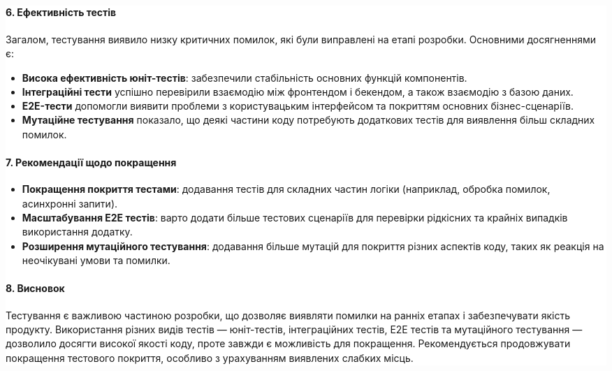 #### 6. **Ефективність тестів**
Загалом, тестування виявило низку критичних помилок, які були виправлені на етапі розробки. Основними досягненнями є:
- **Висока ефективність юніт-тестів**: забезпечили стабільність основних функцій компонентів.
- **Інтеграційні тести** успішно перевірили взаємодію між фронтендом і бекендом, а також взаємодію з базою даних.
- **E2E-тести** допомогли виявити проблеми з користувацьким інтерфейсом та покриттям основних бізнес-сценаріїв.
- **Мутаційне тестування** показало, що деякі частини коду потребують додаткових тестів для виявлення більш складних помилок.

#### 7. **Рекомендації щодо покращення**
- **Покращення покриття тестами**: додавання тестів для складних частин логіки (наприклад, обробка помилок, асинхронні запити).
- **Масштабування E2E тестів**: варто додати більше тестових сценаріїв для перевірки рідкісних та крайніх випадків використання додатку.
- **Розширення мутаційного тестування**: додавання більше мутацій для покриття різних аспектів коду, таких як реакція на неочікувані умови та помилки.

#### 8. **Висновок**
Тестування є важливою частиною розробки, що дозволяє виявляти помилки на ранніх етапах і забезпечувати якість продукту. Використання різних видів тестів — юніт-тестів, інтеграційних тестів, E2E тестів та мутаційного тестування — дозволило досягти високої якості коду, проте завжди є можливість для покращення. Рекомендується продовжувати покращення тестового покриття, особливо з урахуванням виявлених слабких місць.